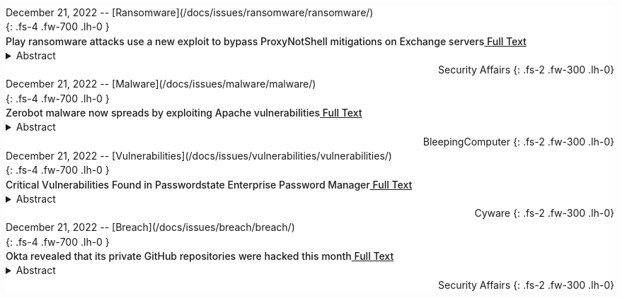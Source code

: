 <div class="code-example dont-break-out" markdown="1" style="padding-top:0px;padding-bottom:0px">
December 21, 2022 -- [Ransomware](/docs/issues/ransomware/ransomware/)<br>
{: .fs-4 .fw-700 .lh-0  }
<p style="font-weight:500; margin:0px" markdown="1">
Play ransomware attacks use a new exploit to bypass ProxyNotShell mitigations on Exchange servers<a href="https://securityaffairs.co/wordpress/139897/cyber-crime/play-ransomware-bypass-proxynotshell-mitigation.html"> Full Text</a>
</p>
<details><summary>Abstract</summary></details>
<div style="text-align: right" markdown="1">
Security Affairs
{: .fs-2 .fw-300 .lh-0}
</div>
</div>

<div class="code-example dont-break-out" markdown="1" style="padding-top:0px;padding-bottom:0px">
December 21, 2022 -- [Malware](/docs/issues/malware/malware/)<br>
{: .fs-4 .fw-700 .lh-0  }
<p style="font-weight:500; margin:0px" markdown="1">
Zerobot malware now spreads by exploiting Apache vulnerabilities<a href="https://www.bleepingcomputer.com/news/security/zerobot-malware-now-spreads-by-exploiting-apache-vulnerabilities/"> Full Text</a>
</p>
<details><summary>Abstract</summary></details>
<div style="text-align: right" markdown="1">
BleepingComputer
{: .fs-2 .fw-300 .lh-0}
</div>
</div>

<div class="code-example dont-break-out" markdown="1" style="padding-top:0px;padding-bottom:0px">
December 21, 2022 -- [Vulnerabilities](/docs/issues/vulnerabilities/vulnerabilities/)<br>
{: .fs-4 .fw-700 .lh-0  }
<p style="font-weight:500; margin:0px" markdown="1">
Critical Vulnerabilities Found in Passwordstate Enterprise Password Manager<a href="https://www.securityweek.com/critical-vulnerabilities-found-passwordstate-enterprise-password-manager?&web_view=true"> Full Text</a>
</p>
<details><summary>Abstract</summary></details>
<div style="text-align: right" markdown="1">
Cyware
{: .fs-2 .fw-300 .lh-0}
</div>
</div>

<div class="code-example dont-break-out" markdown="1" style="padding-top:0px;padding-bottom:0px">
December 21, 2022 -- [Breach](/docs/issues/breach/breach/)<br>
{: .fs-4 .fw-700 .lh-0  }
<p style="font-weight:500; margin:0px" markdown="1">
Okta revealed that its private GitHub repositories were hacked this month<a href="https://securityaffairs.co/wordpress/139881/data-breach/okta-source-code-stolen.html"> Full Text</a>
</p>
<details><summary>Abstract</summary></details>
<div style="text-align: right" markdown="1">
Security Affairs
{: .fs-2 .fw-300 .lh-0}
</div>
</div>
